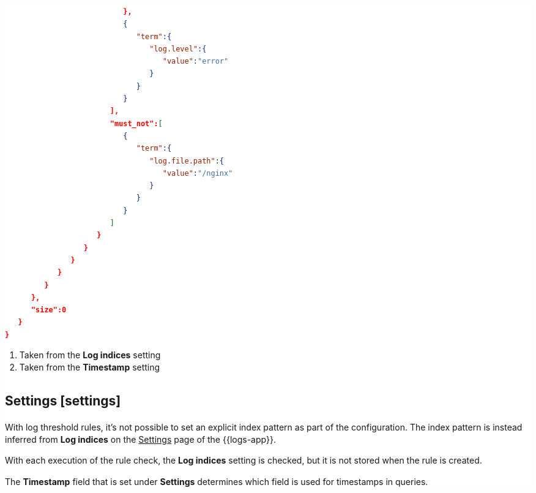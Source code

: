```json
                           },
                           {
                              "term":{
                                 "log.level":{
                                    "value":"error"
                                 }
                              }
                           }
                        ],
                        "must_not":[
                           {
                              "term":{
                                 "log.file.path":{
                                    "value":"/nginx"
                                 }
                              }
                           }
                        ]
                     }
                  }
               }
            }
         }
      },
      "size":0
   }
}
```

1. Taken from the **Log indices** setting
2. Taken from the **Timestamp** setting



## Settings [settings]

With log threshold rules, it’s not possible to set an explicit index pattern as part of the configuration. The index pattern is instead inferred from **Log indices** on the [Settings](../logs/configure-data-sources.md) page of the {{logs-app}}.

With each execution of the rule check, the **Log indices** setting is checked, but it is not stored when the rule is created.

The **Timestamp** field that is set under **Settings** determines which field is used for timestamps in queries.

